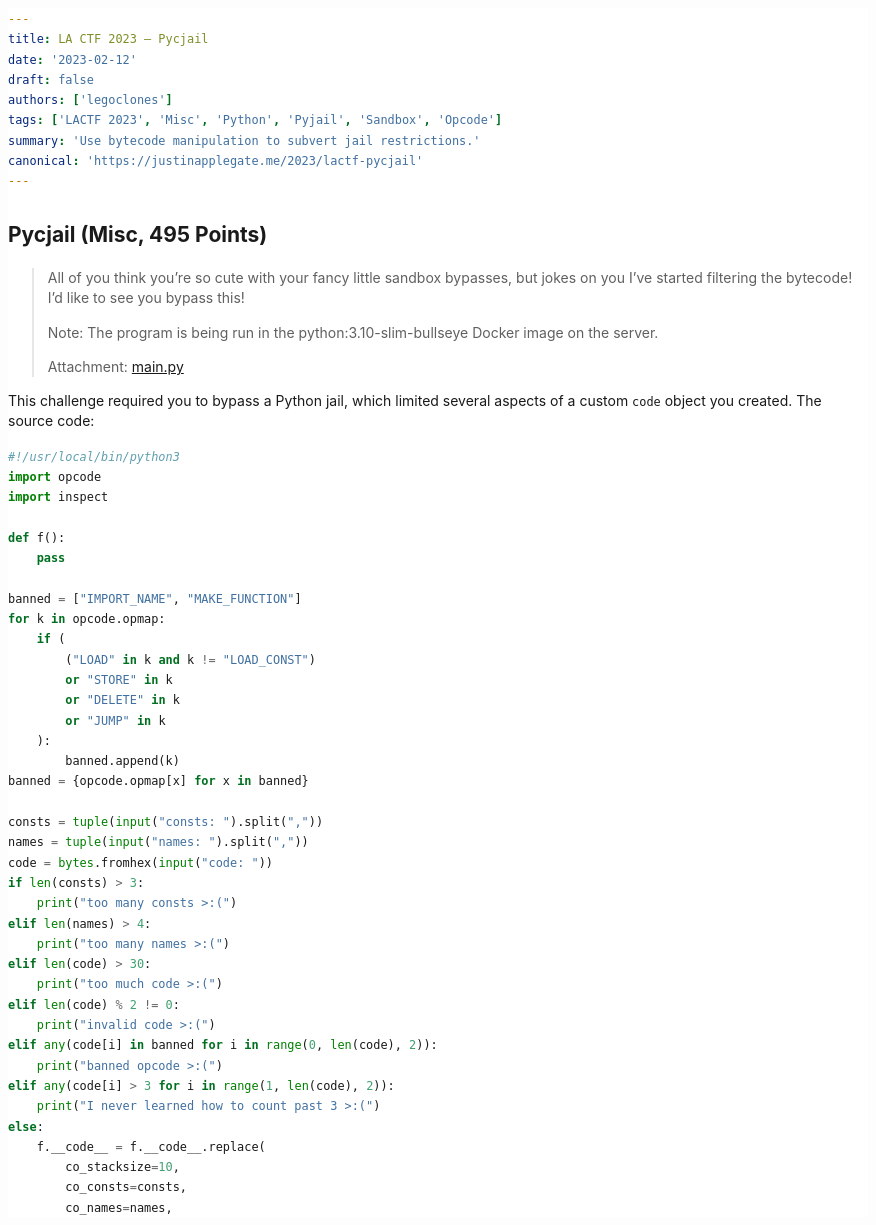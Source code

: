 ```yaml
---
title: LA CTF 2023 – Pycjail
date: '2023-02-12'
draft: false
authors: ['legoclones']
tags: ['LACTF 2023', 'Misc', 'Python', 'Pyjail', 'Sandbox', 'Opcode']
summary: 'Use bytecode manipulation to subvert jail restrictions.'
canonical: 'https://justinapplegate.me/2023/lactf-pycjail'
---
```


## Pycjail (Misc, 495 Points)

> All of you think you’re so cute with your fancy little sandbox bypasses, but jokes on you I’ve started filtering the bytecode! I’d like to see you bypass this!
>
> Note: The program is being run in the python:3.10-slim-bullseye Docker image on the server.
>
> Attachment: [main.py](https://github.com/Legoclones/website/blob/main/source/static/lactf-pycjail/main.py)

This challenge required you to bypass a Python jail, which limited several aspects of a custom `code` object you created. The source code:

```python
#!/usr/local/bin/python3
import opcode
import inspect

def f():
    pass

banned = ["IMPORT_NAME", "MAKE_FUNCTION"]
for k in opcode.opmap:
    if (
        ("LOAD" in k and k != "LOAD_CONST")
        or "STORE" in k
        or "DELETE" in k
        or "JUMP" in k
    ):
        banned.append(k)
banned = {opcode.opmap[x] for x in banned}

consts = tuple(input("consts: ").split(","))
names = tuple(input("names: ").split(","))
code = bytes.fromhex(input("code: "))
if len(consts) > 3:
    print("too many consts >:(")
elif len(names) > 4:
    print("too many names >:(")
elif len(code) > 30:
    print("too much code >:(")
elif len(code) % 2 != 0:
    print("invalid code >:(")
elif any(code[i] in banned for i in range(0, len(code), 2)):
    print("banned opcode >:(")
elif any(code[i] > 3 for i in range(1, len(code), 2)):
    print("I never learned how to count past 3 >:(")
else:
    f.__code__ = f.__code__.replace(
        co_stacksize=10,
        co_consts=consts,
        co_names=names,
```